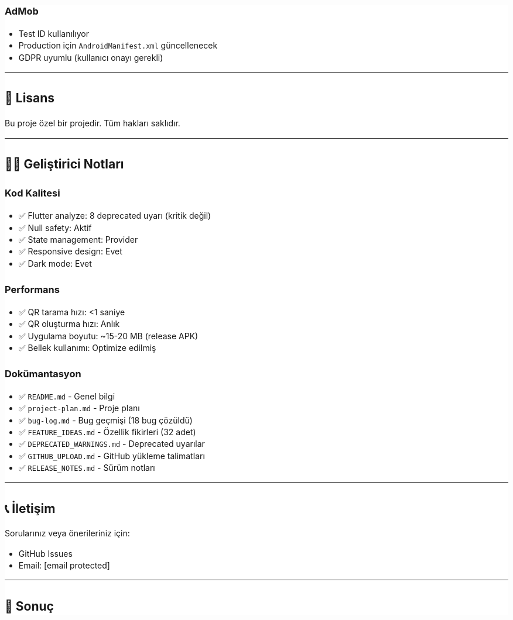### AdMob
- Test ID kullanılıyor
- Production için `AndroidManifest.xml` güncellenecek
- GDPR uyumlu (kullanıcı onayı gerekli)

---

## 📄 Lisans

Bu proje özel bir projedir. Tüm hakları saklıdır.

---

## 👨‍💻 Geliştirici Notları

### Kod Kalitesi
- ✅ Flutter analyze: 8 deprecated uyarı (kritik değil)
- ✅ Null safety: Aktif
- ✅ State management: Provider
- ✅ Responsive design: Evet
- ✅ Dark mode: Evet

### Performans
- ✅ QR tarama hızı: <1 saniye
- ✅ QR oluşturma hızı: Anlık
- ✅ Uygulama boyutu: ~15-20 MB (release APK)
- ✅ Bellek kullanımı: Optimize edilmiş

### Dokümantasyon
- ✅ `README.md` - Genel bilgi
- ✅ `project-plan.md` - Proje planı
- ✅ `bug-log.md` - Bug geçmişi (18 bug çözüldü)
- ✅ `FEATURE_IDEAS.md` - Özellik fikirleri (32 adet)
- ✅ `DEPRECATED_WARNINGS.md` - Deprecated uyarılar
- ✅ `GITHUB_UPLOAD.md` - GitHub yükleme talimatları
- ✅ `RELEASE_NOTES.md` - Sürüm notları

---

## 📞 İletişim

Sorularınız veya önerileriniz için:
- GitHub Issues
- Email: [email protected]

---

## 🎯 Sonuç
